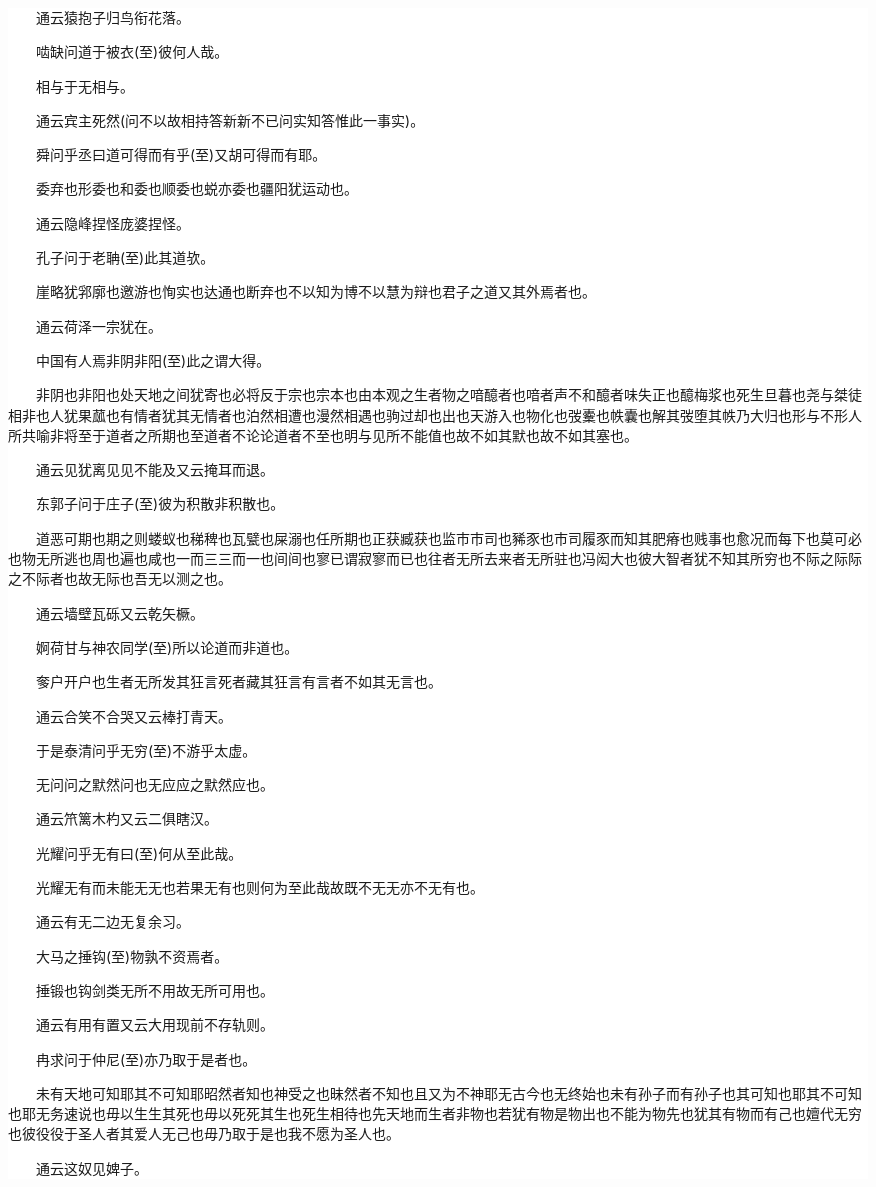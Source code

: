 
　　通云猿抱子归鸟衔花落。

　　啮缺问道于被衣(至)彼何人哉。

　　相与于无相与。

　　通云宾主死然(问不以故相持答新新不已问实知答惟此一事实)。

　　舜问乎丞曰道可得而有乎(至)又胡可得而有耶。

　　委弃也形委也和委也顺委也蜕亦委也疆阳犹运动也。

　　通云隐峰捏怪庞婆捏怪。

　　孔子问于老聃(至)此其道欤。

　　崖略犹郛廓也邀游也恂实也达通也断弃也不以知为博不以慧为辩也君子之道又其外焉者也。

　　通云荷泽一宗犹在。

　　中国有人焉非阴非阳(至)此之谓大得。

　　非阴也非阳也处天地之间犹寄也必将反于宗也宗本也由本观之生者物之喑醷者也喑者声不和醷者味失正也醷梅浆也死生旦暮也尧与桀徒相非也人犹果蓏也有情者犹其无情者也泊然相遭也漫然相遇也驹过却也出也天游入也物化也弢櫜也帙囊也解其弢堕其帙乃大归也形与不形人所共喻非将至于道者之所期也至道者不论论道者不至也明与见所不能值也故不如其默也故不如其塞也。

　　通云见犹离见见不能及又云掩耳而退。

　　东郭子问于庄子(至)彼为积散非积散也。

　　道恶可期也期之则蝼蚁也稊稗也瓦甓也屎溺也任所期也正获臧获也监市市司也豨豕也市司履豕而知其肥瘠也贱事也愈况而每下也莫可必也物无所逃也周也遍也咸也一而三三而一也间间也寥已谓寂寥而已也往者无所去来者无所驻也冯闳大也彼大智者犹不知其所穷也不际之际际之不际者也故无际也吾无以测之也。

　　通云墙壁瓦砾又云乾矢橛。

　　婀荷甘与神农同学(至)所以论道而非道也。

　　奓户开户也生者无所发其狂言死者藏其狂言有言者不如其无言也。

　　通云合笑不合哭又云棒打青天。

　　于是泰清问乎无穷(至)不游乎太虚。

　　无问问之默然问也无应应之默然应也。

　　通云笊篱木杓又云二俱瞎汉。

　　光耀问乎无有曰(至)何从至此哉。

　　光耀无有而未能无无也若果无有也则何为至此哉故既不无无亦不无有也。

　　通云有无二边无复余习。

　　大马之捶钩(至)物孰不资焉者。

　　捶锻也钩剑类无所不用故无所可用也。

　　通云有用有置又云大用现前不存轨则。

　　冉求问于仲尼(至)亦乃取于是者也。

　　未有天地可知耶其不可知耶昭然者知也神受之也昧然者不知也且又为不神耶无古今也无终始也未有孙子而有孙子也其可知也耶其不可知也耶无务速说也毋以生生其死也毋以死死其生也死生相待也先天地而生者非物也若犹有物是物出也不能为物先也犹其有物而有己也嬗代无穷也彼役役于圣人者其爱人无己也毋乃取于是也我不愿为圣人也。

　　通云这奴见婢子。
